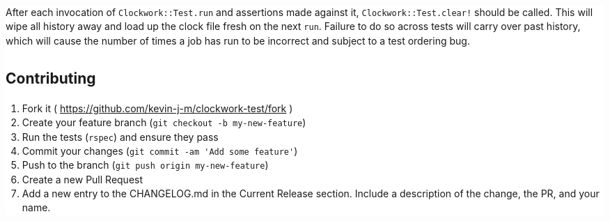 After each invocation of `Clockwork::Test.run` and assertions made against it, `Clockwork::Test.clear!` should be called. This will wipe all history away and load up the clock file fresh on the next `run`. Failure to do so across tests will carry over past history, which will cause the number of times a job has run to be incorrect and subject to a test ordering bug.

## Contributing

1. Fork it ( https://github.com/kevin-j-m/clockwork-test/fork )
2. Create your feature branch (`git checkout -b my-new-feature`)
3. Run the tests (`rspec`) and ensure they pass
4. Commit your changes (`git commit -am 'Add some feature'`)
5. Push to the branch (`git push origin my-new-feature`)
6. Create a new Pull Request
7. Add a new entry to the CHANGELOG.md in the Current Release section. Include a description of the change, the PR, and your name.
